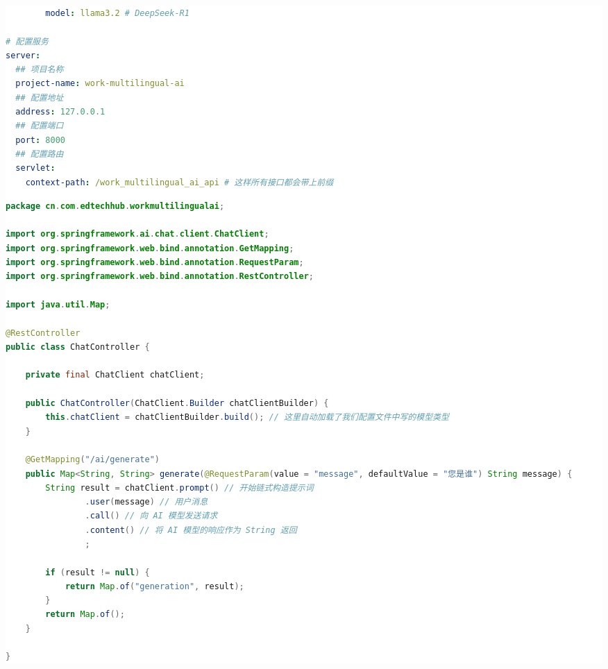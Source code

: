 ```yaml
        model: llama3.2 # DeepSeek-R1

# 配置服务
server:
  ## 项目名称
  project-name: work-multilingual-ai
  ## 配置地址
  address: 127.0.0.1
  ## 配置端口
  port: 8000
  ## 配置路由
  servlet:
    context-path: /work_multilingual_ai_api # 这样所有接口都会带上前缀

```

```java
package cn.com.edtechhub.workmultilingualai;

import org.springframework.ai.chat.client.ChatClient;
import org.springframework.web.bind.annotation.GetMapping;
import org.springframework.web.bind.annotation.RequestParam;
import org.springframework.web.bind.annotation.RestController;

import java.util.Map;

@RestController
public class ChatController {

    private final ChatClient chatClient;

    public ChatController(ChatClient.Builder chatClientBuilder) {
        this.chatClient = chatClientBuilder.build(); // 这里自动加载了我们配置文件中写的模型类型
    }

    @GetMapping("/ai/generate")
    public Map<String, String> generate(@RequestParam(value = "message", defaultValue = "您是谁") String message) {
        String result = chatClient.prompt() // 开始链式构造提示词
                .user(message) // 用户消息
                .call() // 向 AI 模型发送请求
                .content() // 将 AI 模型的响应作为 String 返回
                ;

        if (result != null) {
            return Map.of("generation", result);
        }
        return Map.of();
    }

}

```
